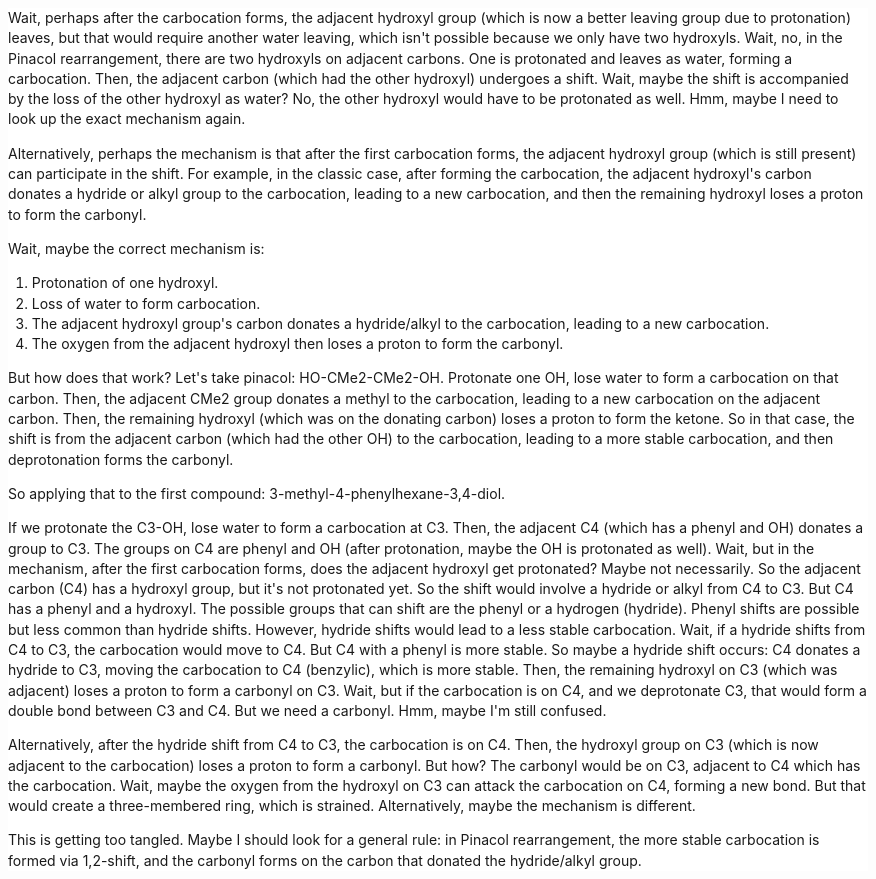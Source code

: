 Wait, perhaps after the carbocation forms, the adjacent hydroxyl group (which is now a better leaving group due to protonation) leaves, but that would require another water leaving, which isn't possible because we only have two hydroxyls. Wait, no, in the Pinacol rearrangement, there are two hydroxyls on adjacent carbons. One is protonated and leaves as water, forming a carbocation. Then, the adjacent carbon (which had the other hydroxyl) undergoes a shift. Wait, maybe the shift is accompanied by the loss of the other hydroxyl as water? No, the other hydroxyl would have to be protonated as well. Hmm, maybe I need to look up the exact mechanism again.

Alternatively, perhaps the mechanism is that after the first carbocation forms, the adjacent hydroxyl group (which is still present) can participate in the shift. For example, in the classic case, after forming the carbocation, the adjacent hydroxyl's carbon donates a hydride or alkyl group to the carbocation, leading to a new carbocation, and then the remaining hydroxyl loses a proton to form the carbonyl.

Wait, maybe the correct mechanism is:

1. Protonation of one hydroxyl.
2. Loss of water to form carbocation.
3. The adjacent hydroxyl group's carbon donates a hydride/alkyl to the carbocation, leading to a new carbocation.
4. The oxygen from the adjacent hydroxyl then loses a proton to form the carbonyl.

But how does that work? Let's take pinacol: HO-CMe2-CMe2-OH. Protonate one OH, lose water to form a carbocation on that carbon. Then, the adjacent CMe2 group donates a methyl to the carbocation, leading to a new carbocation on the adjacent carbon. Then, the remaining hydroxyl (which was on the donating carbon) loses a proton to form the ketone. So in that case, the shift is from the adjacent carbon (which had the other OH) to the carbocation, leading to a more stable carbocation, and then deprotonation forms the carbonyl.

So applying that to the first compound: 3-methyl-4-phenylhexane-3,4-diol.

If we protonate the C3-OH, lose water to form a carbocation at C3. Then, the adjacent C4 (which has a phenyl and OH) donates a group to C3. The groups on C4 are phenyl and OH (after protonation, maybe the OH is protonated as well). Wait, but in the mechanism, after the first carbocation forms, does the adjacent hydroxyl get protonated? Maybe not necessarily. So the adjacent carbon (C4) has a hydroxyl group, but it's not protonated yet. So the shift would involve a hydride or alkyl from C4 to C3. But C4 has a phenyl and a hydroxyl. The possible groups that can shift are the phenyl or a hydrogen (hydride). Phenyl shifts are possible but less common than hydride shifts. However, hydride shifts would lead to a less stable carbocation. Wait, if a hydride shifts from C4 to C3, the carbocation would move to C4. But C4 with a phenyl is more stable. So maybe a hydride shift occurs: C4 donates a hydride to C3, moving the carbocation to C4 (benzylic), which is more stable. Then, the remaining hydroxyl on C3 (which was adjacent) loses a proton to form a carbonyl on C3. Wait, but if the carbocation is on C4, and we deprotonate C3, that would form a double bond between C3 and C4. But we need a carbonyl. Hmm, maybe I'm still confused.

Alternatively, after the hydride shift from C4 to C3, the carbocation is on C4. Then, the hydroxyl group on C3 (which is now adjacent to the carbocation) loses a proton to form a carbonyl. But how? The carbonyl would be on C3, adjacent to C4 which has the carbocation. Wait, maybe the oxygen from the hydroxyl on C3 can attack the carbocation on C4, forming a new bond. But that would create a three-membered ring, which is strained. Alternatively, maybe the mechanism is different.

This is getting too tangled. Maybe I should look for a general rule: in Pinacol rearrangement, the more stable carbocation is formed via 1,2-shift, and the carbonyl forms on the carbon that donated the hydride/alkyl group.
